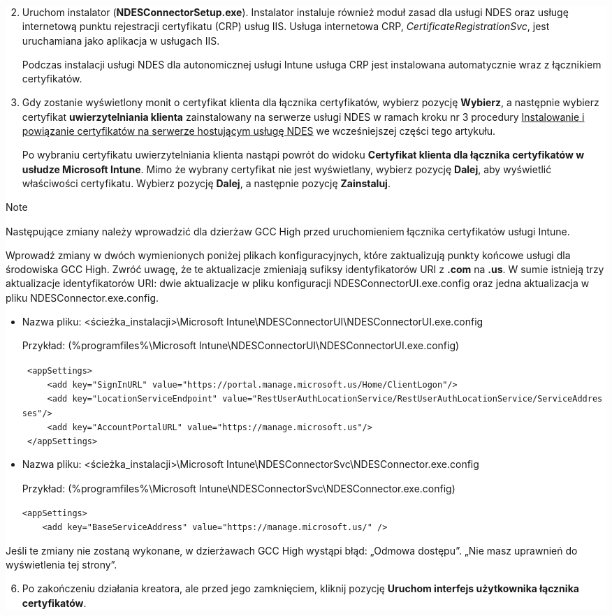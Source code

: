    2. Uruchom instalator (**NDESConnectorSetup.exe**). Instalator instaluje również moduł zasad dla usługi NDES oraz usługę internetową punktu rejestracji certyfikatu (CRP) usług IIS. Usługa internetowa CRP, *CertificateRegistrationSvc*, jest uruchamiana jako aplikacja w usługach IIS.

      Podczas instalacji usługi NDES dla autonomicznej usługi Intune usługa CRP jest instalowana automatycznie wraz z łącznikiem certyfikatów.

5. Gdy zostanie wyświetlony monit o certyfikat klienta dla łącznika certyfikatów, wybierz pozycję **Wybierz**, a następnie wybierz certyfikat **uwierzytelniania klienta** zainstalowany na serwerze usługi NDES w ramach kroku nr 3 procedury [Instalowanie i powiązanie certyfikatów na serwerze hostującym usługę NDES](#install-and-bind-certificates-on-the-server-that-hosts-ndes) we wcześniejszej części tego artykułu.

   Po wybraniu certyfikatu uwierzytelniania klienta nastąpi powrót do widoku **Certyfikat klienta dla łącznika certyfikatów w usłudze Microsoft Intune**. Mimo że wybrany certyfikat nie jest wyświetlany, wybierz pozycję **Dalej**, aby wyświetlić właściwości certyfikatu. Wybierz pozycję **Dalej**, a następnie pozycję **Zainstaluj**.

> [!NOTE]
> Następujące zmiany należy wprowadzić dla dzierżaw GCC High przed uruchomieniem łącznika certyfikatów usługi Intune.
> 
> Wprowadź zmiany w dwóch wymienionych poniżej plikach konfiguracyjnych, które zaktualizują punkty końcowe usługi dla środowiska GCC High. Zwróć uwagę, że te aktualizacje zmieniają sufiksy identyfikatorów URI z **.com** na **.us**. W sumie istnieją trzy aktualizacje identyfikatorów URI: dwie aktualizacje w pliku konfiguracji NDESConnectorUI.exe.config oraz jedna aktualizacja w pliku NDESConnector.exe.config.
> 
> - Nazwa pliku: <ścieżka_instalacji>\Microsoft Intune\NDESConnectorUI\NDESConnectorUI.exe.config
> 
>   Przykład: (%programfiles%\Microsoft Intune\NDESConnectorUI\NDESConnectorUI.exe.config)
>   ```
>    <appSettings>
>        <add key="SignInURL" value="https://portal.manage.microsoft.us/Home/ClientLogon"/>
>        <add key="LocationServiceEndpoint" value="RestUserAuthLocationService/RestUserAuthLocationService/ServiceAddresses"/>
>        <add key="AccountPortalURL" value="https://manage.microsoft.us"/>
>    </appSettings>
>   ```
> 
> - Nazwa pliku: <ścieżka_instalacji>\Microsoft Intune\NDESConnectorSvc\NDESConnector.exe.config
>
>   Przykład: (%programfiles%\Microsoft Intune\NDESConnectorSvc\NDESConnector.exe.config)
>    ```
>    <appSettings>
>        <add key="BaseServiceAddress" value="https://manage.microsoft.us/" />
>    ```
>
> Jeśli te zmiany nie zostaną wykonane, w dzierżawach GCC High wystąpi błąd: „Odmowa dostępu”. „Nie masz uprawnień do wyświetlenia tej strony”.

6. Po zakończeniu działania kreatora, ale przed jego zamknięciem, kliknij pozycję **Uruchom interfejs użytkownika łącznika certyfikatów**.
